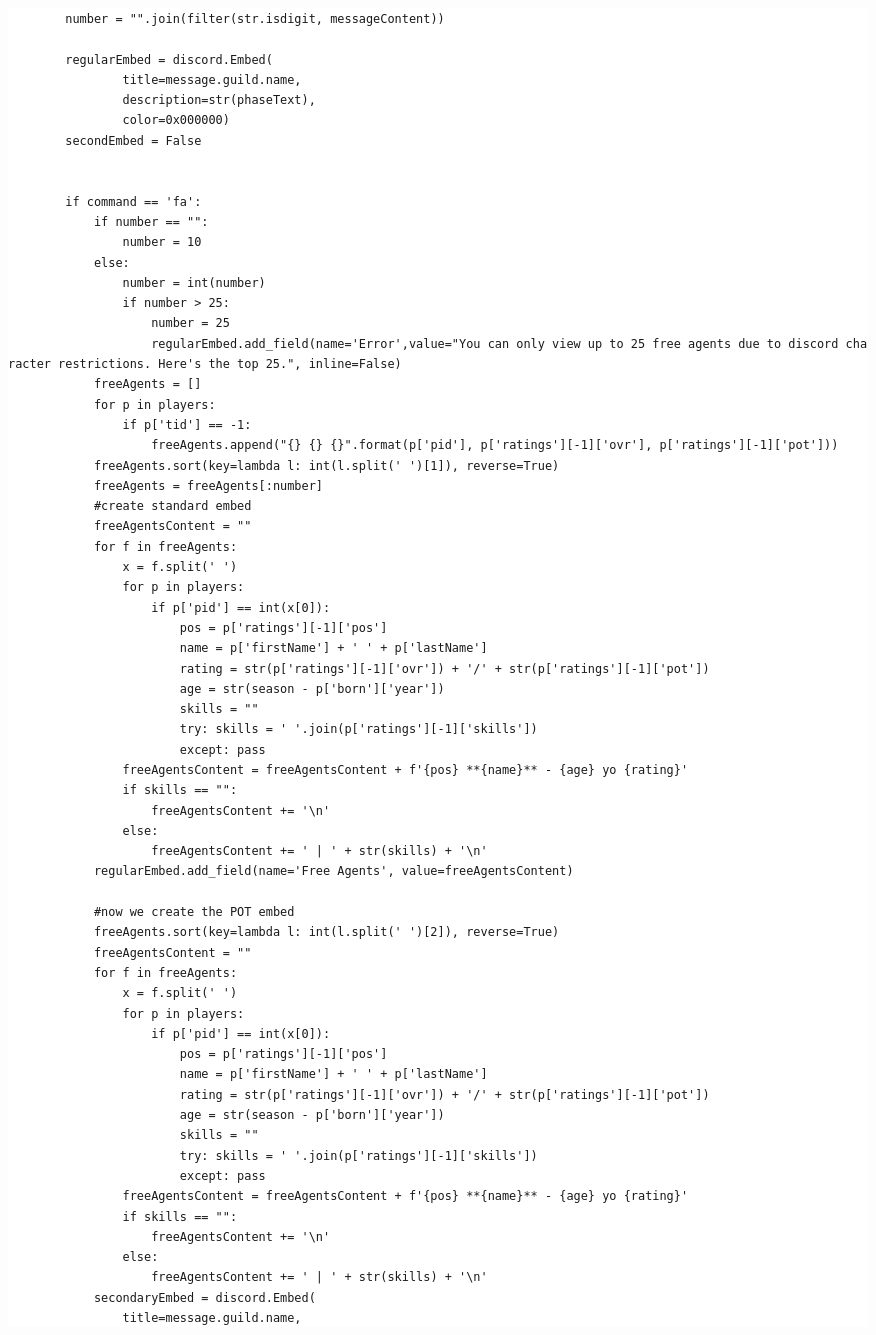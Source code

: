             number = "".join(filter(str.isdigit, messageContent))

            regularEmbed = discord.Embed(
                    title=message.guild.name,
                    description=str(phaseText),
                    color=0x000000)
            secondEmbed = False


            if command == 'fa':
                if number == "":
                    number = 10
                else:
                    number = int(number)
                    if number > 25:
                        number = 25
                        regularEmbed.add_field(name='Error',value="You can only view up to 25 free agents due to discord character restrictions. Here's the top 25.", inline=False)
                freeAgents = []
                for p in players:
                    if p['tid'] == -1:
                        freeAgents.append("{} {} {}".format(p['pid'], p['ratings'][-1]['ovr'], p['ratings'][-1]['pot']))
                freeAgents.sort(key=lambda l: int(l.split(' ')[1]), reverse=True)
                freeAgents = freeAgents[:number]
                #create standard embed
                freeAgentsContent = ""
                for f in freeAgents:
                    x = f.split(' ')
                    for p in players:
                        if p['pid'] == int(x[0]):
                            pos = p['ratings'][-1]['pos']
                            name = p['firstName'] + ' ' + p['lastName']
                            rating = str(p['ratings'][-1]['ovr']) + '/' + str(p['ratings'][-1]['pot'])
                            age = str(season - p['born']['year'])
                            skills = ""
                            try: skills = ' '.join(p['ratings'][-1]['skills'])
                            except: pass
                    freeAgentsContent = freeAgentsContent + f'{pos} **{name}** - {age} yo {rating}'
                    if skills == "":
                        freeAgentsContent += '\n'
                    else:
                        freeAgentsContent += ' | ' + str(skills) + '\n'
                regularEmbed.add_field(name='Free Agents', value=freeAgentsContent)
                
                #now we create the POT embed
                freeAgents.sort(key=lambda l: int(l.split(' ')[2]), reverse=True)
                freeAgentsContent = ""
                for f in freeAgents:
                    x = f.split(' ')
                    for p in players:
                        if p['pid'] == int(x[0]):
                            pos = p['ratings'][-1]['pos']
                            name = p['firstName'] + ' ' + p['lastName']
                            rating = str(p['ratings'][-1]['ovr']) + '/' + str(p['ratings'][-1]['pot'])
                            age = str(season - p['born']['year'])
                            skills = ""
                            try: skills = ' '.join(p['ratings'][-1]['skills'])
                            except: pass
                    freeAgentsContent = freeAgentsContent + f'{pos} **{name}** - {age} yo {rating}'
                    if skills == "":
                        freeAgentsContent += '\n'
                    else:
                        freeAgentsContent += ' | ' + str(skills) + '\n'
                secondaryEmbed = discord.Embed(
                    title=message.guild.name,